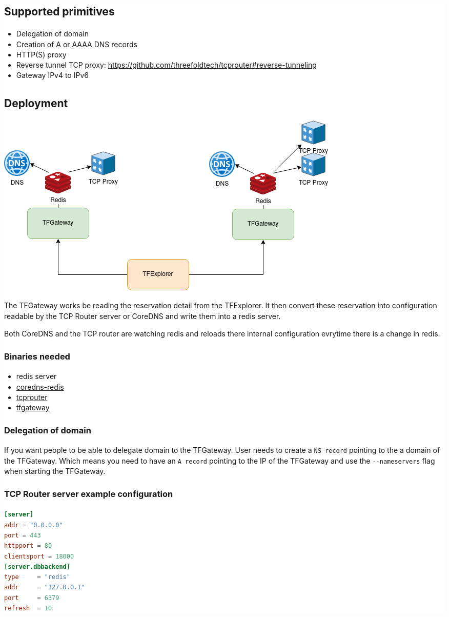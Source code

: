 ## Supported primitives

- Delegation of domain
- Creation of A or AAAA DNS records
- HTTP(S) proxy
- Reverse tunnel TCP proxy: https://github.com/threefoldtech/tcprouter#reverse-tunneling
- Gateway IPv4 to IPv6

## Deployment

![architecture_overview](img/gateway_architecture.png)

The TFGateway works be reading the reservation detail from the TFExplorer. It then convert these reservation into configuration readable by the TCP Router server or CoreDNS and write them into a redis server.

Both CoreDNS and the TCP router are watching redis and reloads there internal configuration evrytime there is a change in redis.

### Binaries needed
- redis server
- [coredns-redis](https://github.com/threefoldtech/coredns-redis)
- [tcprouter](https://github.com/threefoldtech/tcprouter)
- [tfgateway](https://github.com/threefoldtech/tfgateway)

### Delegation of domain

If you want people to be able to delegate domain to the TFGateway. User needs to create a `NS record` pointing to the a domain of the TFGateway. Which means you need to have an `A record` pointing to the IP of the TFGateway and use the `--nameservers` flag when starting the TFGateway.

### TCP Router server example configuration

```toml
[server]
addr = "0.0.0.0"
port = 443
httpport = 80
clientsport = 18000
[server.dbbackend]
type 	 = "redis"
addr     = "127.0.0.1"
port     = 6379
refresh  = 10
```
